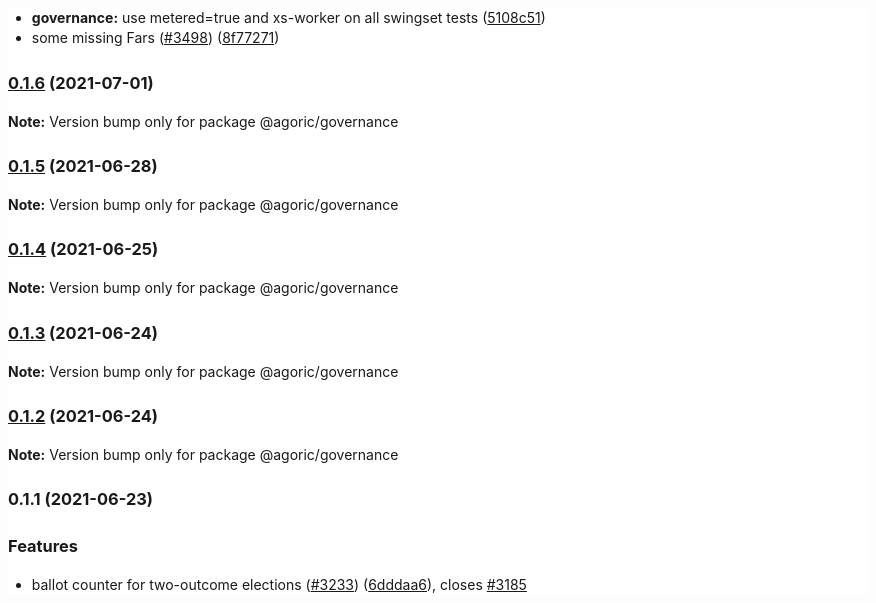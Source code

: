 * **governance:** use metered=true and xs-worker on all swingset tests ([5108c51](https://github.com/Agoric/agoric-sdk/commit/5108c51b73f28c86f06c90640c3f90265435b14a))
* some missing Fars ([#3498](https://github.com/Agoric/agoric-sdk/issues/3498)) ([8f77271](https://github.com/Agoric/agoric-sdk/commit/8f77271b41a4589679ad95ff907126778466aba8))



### [0.1.6](https://github.com/Agoric/agoric-sdk/compare/@agoric/governance@0.1.5...@agoric/governance@0.1.6) (2021-07-01)

**Note:** Version bump only for package @agoric/governance





### [0.1.5](https://github.com/Agoric/agoric-sdk/compare/@agoric/governance@0.1.4...@agoric/governance@0.1.5) (2021-06-28)

**Note:** Version bump only for package @agoric/governance





### [0.1.4](https://github.com/Agoric/agoric-sdk/compare/@agoric/governance@0.1.3...@agoric/governance@0.1.4) (2021-06-25)

**Note:** Version bump only for package @agoric/governance





### [0.1.3](https://github.com/Agoric/agoric-sdk/compare/@agoric/governance@0.1.2...@agoric/governance@0.1.3) (2021-06-24)

**Note:** Version bump only for package @agoric/governance





### [0.1.2](https://github.com/Agoric/agoric-sdk/compare/@agoric/governance@0.1.1...@agoric/governance@0.1.2) (2021-06-24)

**Note:** Version bump only for package @agoric/governance





### 0.1.1 (2021-06-23)


### Features

* ballot counter for two-outcome elections ([#3233](https://github.com/Agoric/agoric-sdk/issues/3233)) ([6dddaa6](https://github.com/Agoric/agoric-sdk/commit/6dddaa617f1e0188e8f6f0f4660ddc7f746f60c9)), closes [#3185](https://github.com/Agoric/agoric-sdk/issues/3185)
